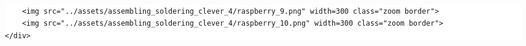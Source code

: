        <img src="../assets/assembling_soldering_clever_4/raspberry_9.png" width=300 class="zoom border">
        <img src="../assets/assembling_soldering_clever_4/raspberry_10.png" width=300 class="zoom border">
    </div>

